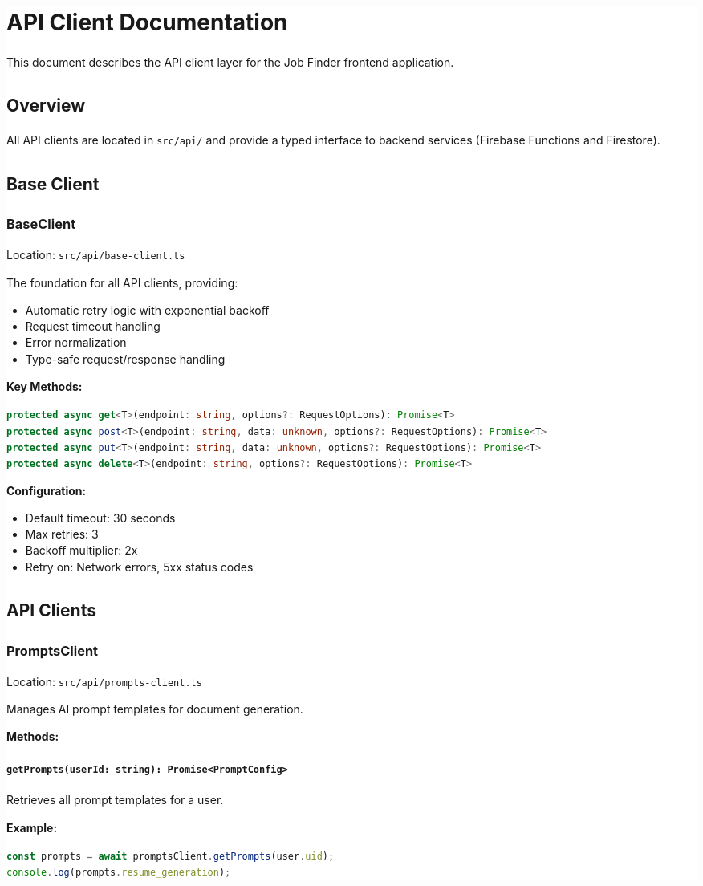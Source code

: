 # API Client Documentation

This document describes the API client layer for the Job Finder frontend application.

## Overview

All API clients are located in `src/api/` and provide a typed interface to backend services (Firebase Functions and Firestore).

## Base Client

### BaseClient

Location: `src/api/base-client.ts`

The foundation for all API clients, providing:
- Automatic retry logic with exponential backoff
- Request timeout handling
- Error normalization
- Type-safe request/response handling

**Key Methods:**
```typescript
protected async get<T>(endpoint: string, options?: RequestOptions): Promise<T>
protected async post<T>(endpoint: string, data: unknown, options?: RequestOptions): Promise<T>
protected async put<T>(endpoint: string, data: unknown, options?: RequestOptions): Promise<T>
protected async delete<T>(endpoint: string, options?: RequestOptions): Promise<T>
```

**Configuration:**
- Default timeout: 30 seconds
- Max retries: 3
- Backoff multiplier: 2x
- Retry on: Network errors, 5xx status codes

## API Clients

### PromptsClient

Location: `src/api/prompts-client.ts`

Manages AI prompt templates for document generation.

**Methods:**

#### `getPrompts(userId: string): Promise<PromptConfig>`
Retrieves all prompt templates for a user.

**Example:**
```typescript
const prompts = await promptsClient.getPrompts(user.uid);
console.log(prompts.resume_generation);
```
